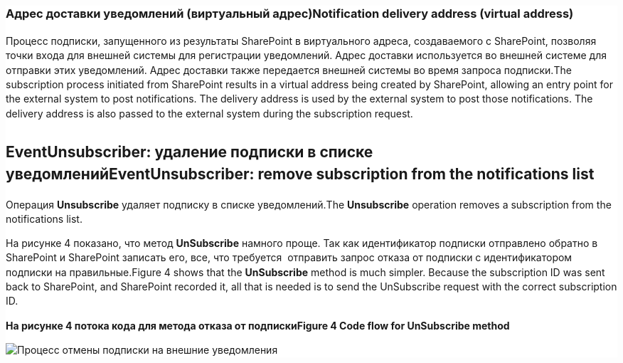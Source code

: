 
### <a name="notification-delivery-address-virtual-address"></a><span data-ttu-id="860f2-238">Адрес доставки уведомлений (виртуальный адрес)</span><span class="sxs-lookup"><span data-stu-id="860f2-238">Notification delivery address (virtual address)</span></span>

<span data-ttu-id="860f2-p128">Процесс подписки, запущенного из результаты SharePoint в виртуального адреса, создаваемого с SharePoint, позволяя точки входа для внешней системы для регистрации уведомлений. Адрес доставки используется во внешней системе для отправки этих уведомлений. Адрес доставки также передается внешней системы во время запроса подписки.</span><span class="sxs-lookup"><span data-stu-id="860f2-p128">The subscription process initiated from SharePoint results in a virtual address being created by SharePoint, allowing an entry point for the external system to post notifications. The delivery address is used by the external system to post those notifications. The delivery address is also passed to the external system during the subscription request.</span></span>
  
    
    

## <a name="eventunsubscriber-remove-subscription-from-the-notifications-list"></a><span data-ttu-id="860f2-242">EventUnsubscriber: удаление подписки в списке уведомлений</span><span class="sxs-lookup"><span data-stu-id="860f2-242">EventUnsubscriber: remove subscription from the notifications list</span></span>
<span data-ttu-id="860f2-243"><a name="bkmk_eventunsubscriber"> </a></span><span class="sxs-lookup"><span data-stu-id="860f2-243"></span></span>

<span data-ttu-id="860f2-244">Операция **Unsubscribe** удаляет подписку в списке уведомлений.</span><span class="sxs-lookup"><span data-stu-id="860f2-244">The **Unsubscribe** operation removes a subscription from the notifications list.</span></span>
  
    
    
 <span data-ttu-id="860f2-p129">На рисунке 4 показано, что метод **UnSubscribe** намного проще. Так как идентификатор подписки отправлено обратно в SharePoint и SharePoint записать его, все, что требуется  отправить запрос отказа от подписки с идентификатором подписки на правильные.</span><span class="sxs-lookup"><span data-stu-id="860f2-p129">Figure 4 shows that the **UnSubscribe** method is much simpler. Because the subscription ID was sent back to SharePoint, and SharePoint recorded it, all that is needed is to send the UnSubscribe request with the correct subscription ID.</span></span>
  
    
    

<span data-ttu-id="860f2-247">**На рисунке 4 потока кода для метода отказа от подписки**</span><span class="sxs-lookup"><span data-stu-id="860f2-247">**Figure 4 Code flow for UnSubscribe method**</span></span>

  
    
    

  
    
    
![Процесс отмены подписки на внешние уведомления](../images/ExternalEventsAndAlerts_UnsubscribeFlow.jpg)
  
    
    
